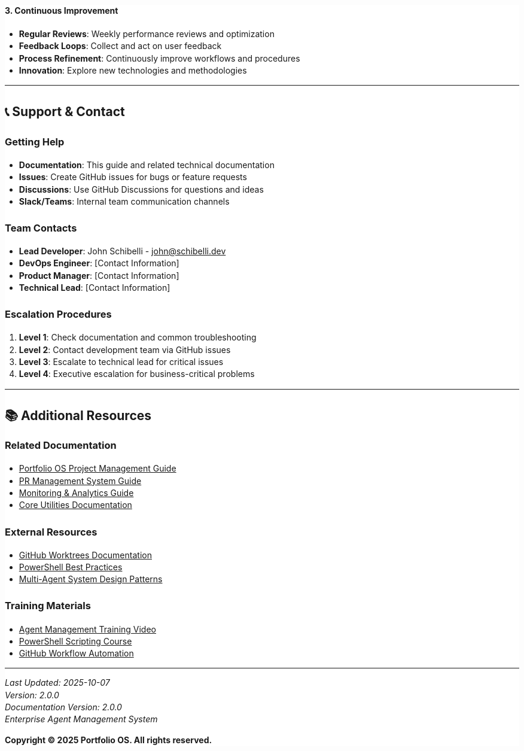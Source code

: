 #### 3. Continuous Improvement
- **Regular Reviews**: Weekly performance reviews and optimization
- **Feedback Loops**: Collect and act on user feedback
- **Process Refinement**: Continuously improve workflows and procedures
- **Innovation**: Explore new technologies and methodologies

---

## 📞 Support & Contact

### Getting Help
- **Documentation**: This guide and related technical documentation
- **Issues**: Create GitHub issues for bugs or feature requests
- **Discussions**: Use GitHub Discussions for questions and ideas
- **Slack/Teams**: Internal team communication channels

### Team Contacts
- **Lead Developer**: John Schibelli - john@schibelli.dev
- **DevOps Engineer**: [Contact Information]
- **Product Manager**: [Contact Information]
- **Technical Lead**: [Contact Information]

### Escalation Procedures
1. **Level 1**: Check documentation and common troubleshooting
2. **Level 2**: Contact development team via GitHub issues
3. **Level 3**: Escalate to technical lead for critical issues
4. **Level 4**: Executive escalation for business-critical problems

---

## 📚 Additional Resources

### Related Documentation
- [Portfolio OS Project Management Guide](../project-management/README.md)
- [PR Management System Guide](../pr-management/README.md)
- [Monitoring & Analytics Guide](../monitoring/README.md)
- [Core Utilities Documentation](../core-utilities/README.md)

### External Resources
- [GitHub Worktrees Documentation](https://git-scm.com/docs/git-worktree)
- [PowerShell Best Practices](https://docs.microsoft.com/en-us/powershell/scripting/dev-cross-plat/writing-portable-modules)
- [Multi-Agent System Design Patterns](https://example.com/multi-agent-patterns)

### Training Materials
- [Agent Management Training Video](https://example.com/training/agent-management)
- [PowerShell Scripting Course](https://example.com/training/powershell)
- [GitHub Workflow Automation](https://example.com/training/github-automation)

---

*Last Updated: 2025-10-07*  
*Version: 2.0.0*  
*Documentation Version: 2.0.0*  
*Enterprise Agent Management System*

**Copyright © 2025 Portfolio OS. All rights reserved.**
